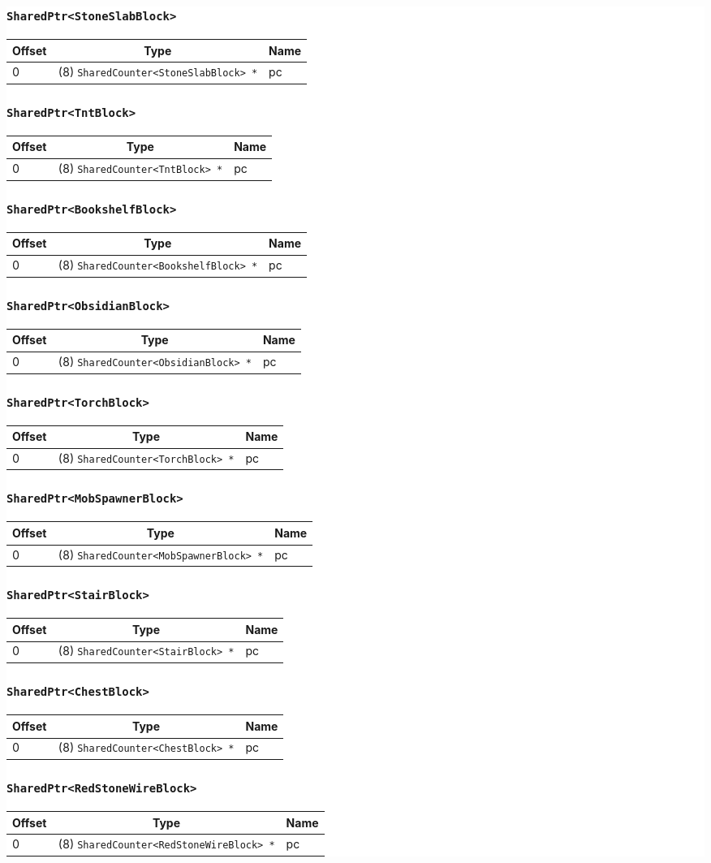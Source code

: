 
### `SharedPtr<StoneSlabBlock>`
Offset | Type | Name
-|-|-
0 | (8) `SharedCounter<StoneSlabBlock> *` | pc


### `SharedPtr<TntBlock>`
Offset | Type | Name
-|-|-
0 | (8) `SharedCounter<TntBlock> *` | pc


### `SharedPtr<BookshelfBlock>`
Offset | Type | Name
-|-|-
0 | (8) `SharedCounter<BookshelfBlock> *` | pc


### `SharedPtr<ObsidianBlock>`
Offset | Type | Name
-|-|-
0 | (8) `SharedCounter<ObsidianBlock> *` | pc


### `SharedPtr<TorchBlock>`
Offset | Type | Name
-|-|-
0 | (8) `SharedCounter<TorchBlock> *` | pc


### `SharedPtr<MobSpawnerBlock>`
Offset | Type | Name
-|-|-
0 | (8) `SharedCounter<MobSpawnerBlock> *` | pc


### `SharedPtr<StairBlock>`
Offset | Type | Name
-|-|-
0 | (8) `SharedCounter<StairBlock> *` | pc


### `SharedPtr<ChestBlock>`
Offset | Type | Name
-|-|-
0 | (8) `SharedCounter<ChestBlock> *` | pc


### `SharedPtr<RedStoneWireBlock>`
Offset | Type | Name
-|-|-
0 | (8) `SharedCounter<RedStoneWireBlock> *` | pc
